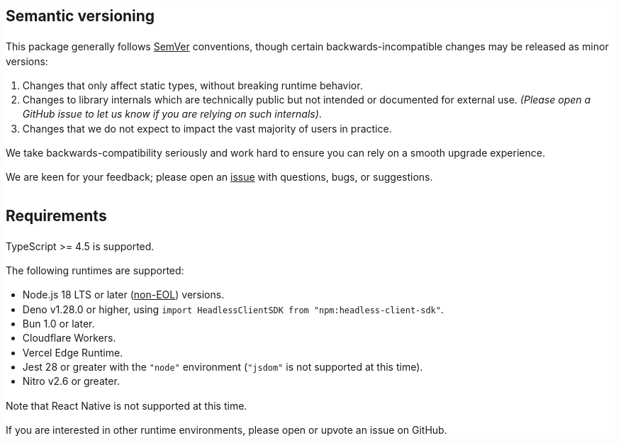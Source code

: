 ## Semantic versioning

This package generally follows [SemVer](https://semver.org/spec/v2.0.0.html) conventions, though certain backwards-incompatible changes may be released as minor versions:

1. Changes that only affect static types, without breaking runtime behavior.
2. Changes to library internals which are technically public but not intended or documented for external use. _(Please open a GitHub issue to let us know if you are relying on such internals)_.
3. Changes that we do not expect to impact the vast majority of users in practice.

We take backwards-compatibility seriously and work hard to ensure you can rely on a smooth upgrade experience.

We are keen for your feedback; please open an [issue](https://www.github.com/drdpedroso/sdk-test/issues) with questions, bugs, or suggestions.

## Requirements

TypeScript >= 4.5 is supported.

The following runtimes are supported:

- Node.js 18 LTS or later ([non-EOL](https://endoflife.date/nodejs)) versions.
- Deno v1.28.0 or higher, using `import HeadlessClientSDK from "npm:headless-client-sdk"`.
- Bun 1.0 or later.
- Cloudflare Workers.
- Vercel Edge Runtime.
- Jest 28 or greater with the `"node"` environment (`"jsdom"` is not supported at this time).
- Nitro v2.6 or greater.

Note that React Native is not supported at this time.

If you are interested in other runtime environments, please open or upvote an issue on GitHub.
